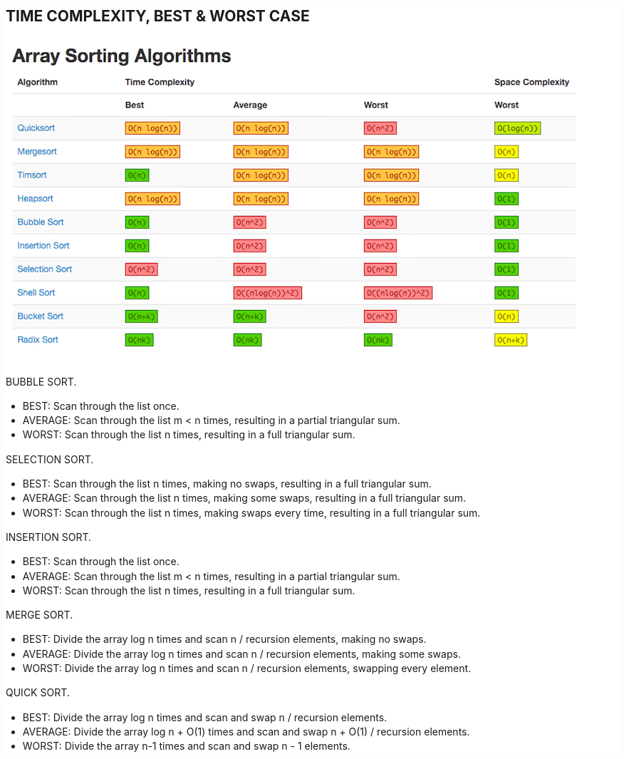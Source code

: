 ## TIME COMPLEXITY, BEST & WORST CASE

![Sorting Time Complexity](171/sortingtimecomplexity.png)

BUBBLE SORT.

- BEST: Scan through the list once.
- AVERAGE: Scan through the list m < n times, resulting in a partial triangular sum.
- WORST: Scan through the list n times, resulting in a full triangular sum.

SELECTION SORT.

- BEST: Scan through the list n times, making no swaps, resulting in a full triangular sum.
- AVERAGE: Scan through the list n times, making some swaps, resulting in a full triangular sum.
- WORST: Scan through the list n times, making swaps every time, resulting in a full triangular sum.

INSERTION SORT.

- BEST: Scan through the list once.
- AVERAGE: Scan through the list m < n times, resulting in a partial triangular sum.
- WORST: Scan through the list n times, resulting in a full triangular sum.

MERGE SORT.

- BEST: Divide the array log n times and scan n / recursion elements, making no swaps.
- AVERAGE: Divide the array log n times and scan n / recursion elements, making some swaps.
- WORST: Divide the array log n times and scan n / recursion elements, swapping every element.

QUICK SORT.

- BEST: Divide the array log n times and scan and swap n / recursion elements.
- AVERAGE: Divide the array log n + O(1) times and scan and swap n + O(1) / recursion elements.
- WORST: Divide the array n-1 times and scan and swap n - 1 elements.
